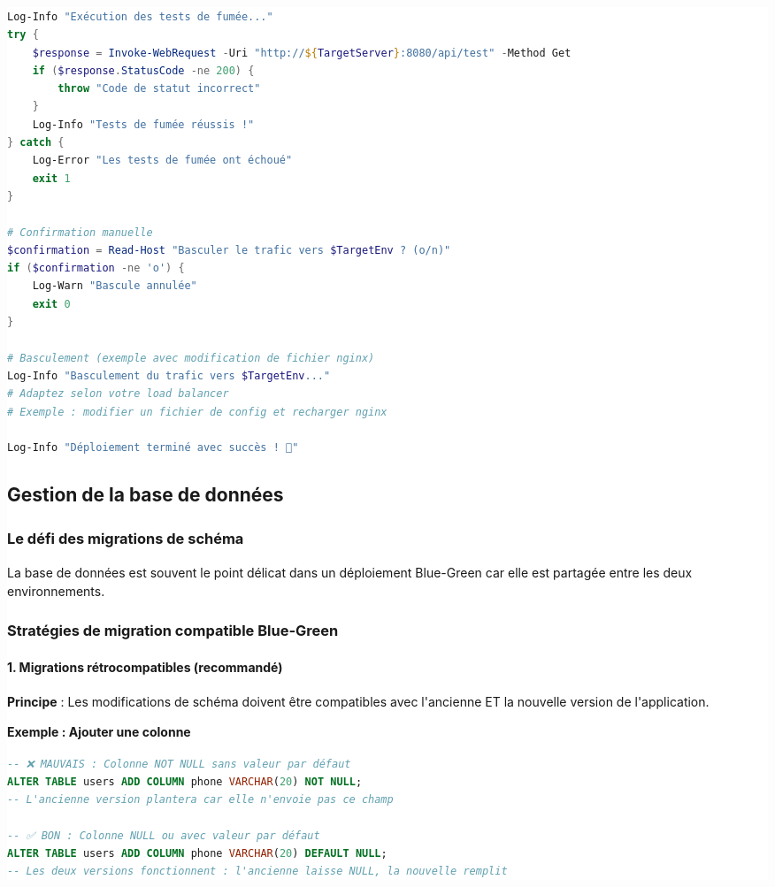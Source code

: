 ```powershell
Log-Info "Exécution des tests de fumée..."
try {
    $response = Invoke-WebRequest -Uri "http://${TargetServer}:8080/api/test" -Method Get
    if ($response.StatusCode -ne 200) {
        throw "Code de statut incorrect"
    }
    Log-Info "Tests de fumée réussis !"
} catch {
    Log-Error "Les tests de fumée ont échoué"
    exit 1
}

# Confirmation manuelle
$confirmation = Read-Host "Basculer le trafic vers $TargetEnv ? (o/n)"
if ($confirmation -ne 'o') {
    Log-Warn "Bascule annulée"
    exit 0
}

# Basculement (exemple avec modification de fichier nginx)
Log-Info "Basculement du trafic vers $TargetEnv..."
# Adaptez selon votre load balancer
# Exemple : modifier un fichier de config et recharger nginx

Log-Info "Déploiement terminé avec succès ! 🎉"
```

## Gestion de la base de données

### Le défi des migrations de schéma

La base de données est souvent le point délicat dans un déploiement Blue-Green car elle est partagée entre les deux environnements.

### Stratégies de migration compatible Blue-Green

#### 1. Migrations rétrocompatibles (recommandé)

**Principe** : Les modifications de schéma doivent être compatibles avec l'ancienne ET la nouvelle version de l'application.

**Exemple : Ajouter une colonne**

```sql
-- ❌ MAUVAIS : Colonne NOT NULL sans valeur par défaut
ALTER TABLE users ADD COLUMN phone VARCHAR(20) NOT NULL;
-- L'ancienne version plantera car elle n'envoie pas ce champ

-- ✅ BON : Colonne NULL ou avec valeur par défaut
ALTER TABLE users ADD COLUMN phone VARCHAR(20) DEFAULT NULL;
-- Les deux versions fonctionnent : l'ancienne laisse NULL, la nouvelle remplit
```

